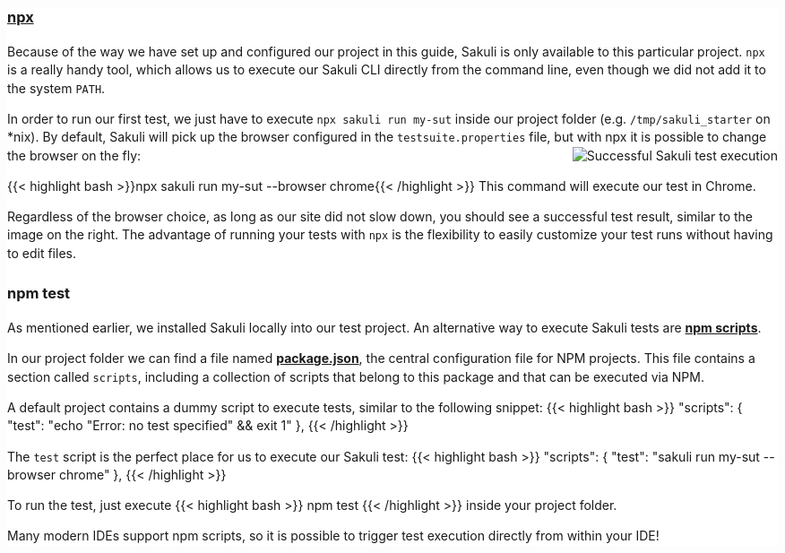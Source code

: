 ### [npx](https://www.npmjs.com/package/npx)

Because of the way we have set up and configured our project in this guide, Sakuli is only available to this particular project. `npx` is a really handy tool, which allows us to execute our Sakuli CLI directly from the command line, even though we did not add it to the system `PATH`.

In order to run our first test, we just have to execute `npx sakuli run my-sut` inside our project folder (e.g. `/tmp/sakuli_starter` on *nix).
By default, Sakuli will pick up the browser configured in the `testsuite.properties` file, but with npx it is possible to change the browser on the fly:
<img src="/images/gettingstarted/simple_sakuli_test.png" alt="Successful Sakuli test execution" style="max-width: 400px; float:right" />

{{< highlight bash >}}npx sakuli run my-sut --browser chrome{{< /highlight >}}
This command will execute our test in Chrome.

Regardless of the browser choice, as long as our site did not slow down, you should see a successful test result, similar to the image on the right.
The advantage of running your tests with `npx` is the flexibility to easily customize your test runs without having to edit files.

### npm test

As mentioned earlier, we installed Sakuli locally into our test project.
An alternative way to execute Sakuli tests are [**npm scripts**](https://docs.npmjs.com/misc/scripts).

In our project folder we can find a file named [**package.json**](https://docs.npmjs.com/files/package.json), the central configuration file for NPM projects.
This file contains a section called `scripts`, including a collection of scripts that belong to this package and that can be executed via NPM.

A default project contains a dummy script to execute tests, similar to the following snippet:
{{< highlight bash >}}
"scripts": {
  "test": "echo \"Error: no test specified\" && exit 1"
},
{{< /highlight >}}

The `test` script is the perfect place for us to execute our Sakuli test:
{{< highlight bash >}}
"scripts": {
  "test": "sakuli run my-sut --browser chrome"
},
{{< /highlight >}}

To run the test, just execute
{{< highlight bash >}}
npm test
{{< /highlight >}}
inside your project folder.

Many modern IDEs support npm scripts, so it is possible to trigger test execution directly from within your IDE!
